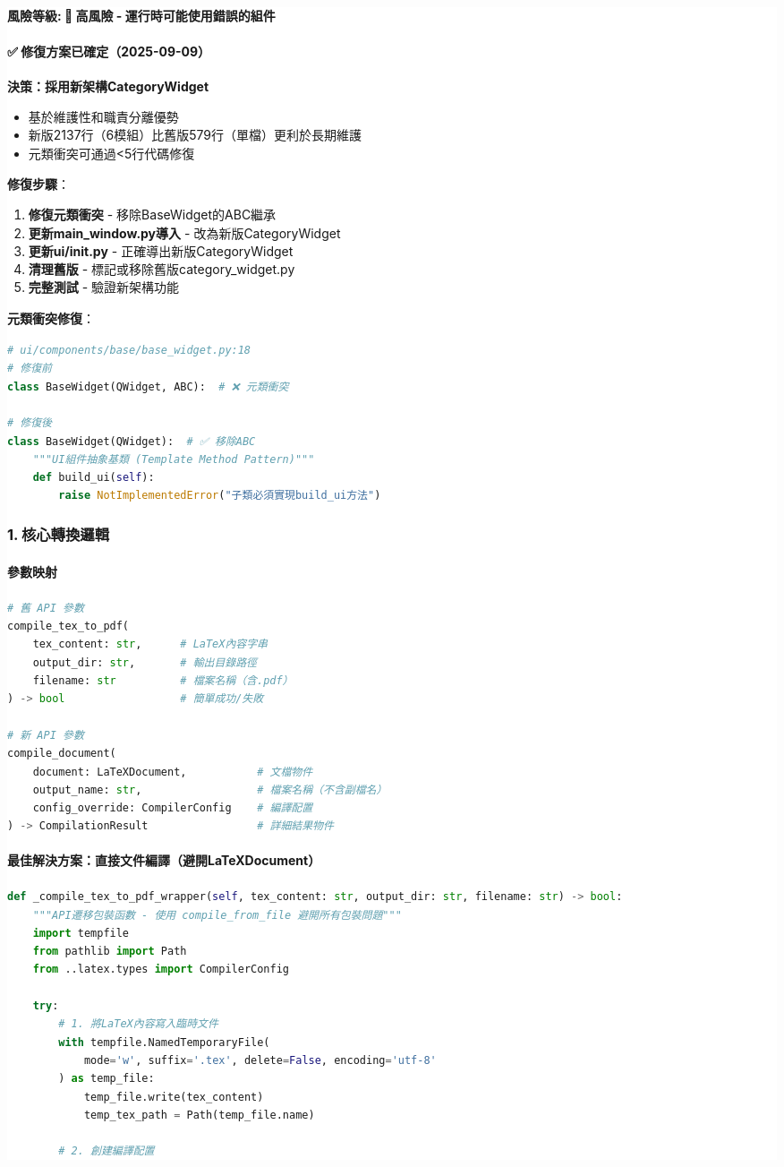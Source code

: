 #### **風險等級**: 🔴 **高風險** - 運行時可能使用錯誤的組件

#### **✅ 修復方案已確定（2025-09-09）**

**決策：採用新架構CategoryWidget**
- 基於維護性和職責分離優勢
- 新版2137行（6模組）比舊版579行（單檔）更利於長期維護
- 元類衝突可通過<5行代碼修復

**修復步驟**：
1. **修復元類衝突** - 移除BaseWidget的ABC繼承
2. **更新main_window.py導入** - 改為新版CategoryWidget  
3. **更新ui/__init__.py** - 正確導出新版CategoryWidget
4. **清理舊版** - 標記或移除舊版category_widget.py
5. **完整測試** - 驗證新架構功能

**元類衝突修復**：
```python
# ui/components/base/base_widget.py:18
# 修復前
class BaseWidget(QWidget, ABC):  # ❌ 元類衝突

# 修復後  
class BaseWidget(QWidget):  # ✅ 移除ABC
    """UI組件抽象基類 (Template Method Pattern)"""
    def build_ui(self): 
        raise NotImplementedError("子類必須實現build_ui方法")
```

### **1. 核心轉換邏輯**

#### **參數映射**
```python
# 舊 API 參數
compile_tex_to_pdf(
    tex_content: str,      # LaTeX內容字串
    output_dir: str,       # 輸出目錄路徑  
    filename: str          # 檔案名稱（含.pdf）
) -> bool                  # 簡單成功/失敗

# 新 API 參數
compile_document(
    document: LaTeXDocument,           # 文檔物件
    output_name: str,                  # 檔案名稱（不含副檔名）
    config_override: CompilerConfig    # 編譯配置
) -> CompilationResult                 # 詳細結果物件
```

#### **最佳解決方案：直接文件編譯（避開LaTeXDocument）**
```python
def _compile_tex_to_pdf_wrapper(self, tex_content: str, output_dir: str, filename: str) -> bool:
    """API遷移包裝函數 - 使用 compile_from_file 避開所有包裝問題"""
    import tempfile
    from pathlib import Path
    from ..latex.types import CompilerConfig
    
    try:
        # 1. 將LaTeX內容寫入臨時文件
        with tempfile.NamedTemporaryFile(
            mode='w', suffix='.tex', delete=False, encoding='utf-8'
        ) as temp_file:
            temp_file.write(tex_content)
            temp_tex_path = Path(temp_file.name)
        
        # 2. 創建編譯配置
```